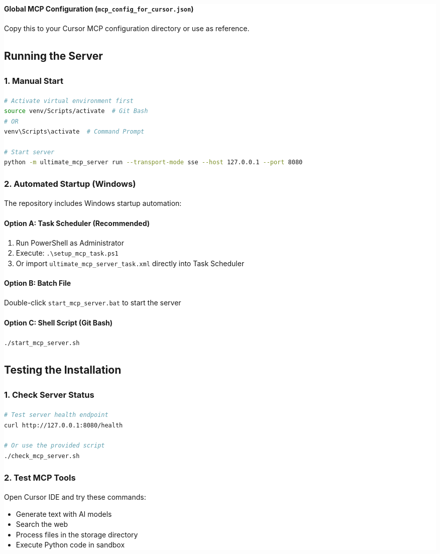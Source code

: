 #### Global MCP Configuration (`mcp_config_for_cursor.json`)
Copy this to your Cursor MCP configuration directory or use as reference.

## Running the Server

### 1. Manual Start
```bash
# Activate virtual environment first
source venv/Scripts/activate  # Git Bash
# OR
venv\Scripts\activate  # Command Prompt

# Start server
python -m ultimate_mcp_server run --transport-mode sse --host 127.0.0.1 --port 8080
```

### 2. Automated Startup (Windows)
The repository includes Windows startup automation:

#### Option A: Task Scheduler (Recommended)
1. Run PowerShell as Administrator
2. Execute: `.\setup_mcp_task.ps1`
3. Or import `ultimate_mcp_server_task.xml` directly into Task Scheduler

#### Option B: Batch File
Double-click `start_mcp_server.bat` to start the server

#### Option C: Shell Script (Git Bash)
```bash
./start_mcp_server.sh
```

## Testing the Installation

### 1. Check Server Status
```bash
# Test server health endpoint
curl http://127.0.0.1:8080/health

# Or use the provided script
./check_mcp_server.sh
```

### 2. Test MCP Tools
Open Cursor IDE and try these commands:
- Generate text with AI models
- Search the web
- Process files in the storage directory
- Execute Python code in sandbox
